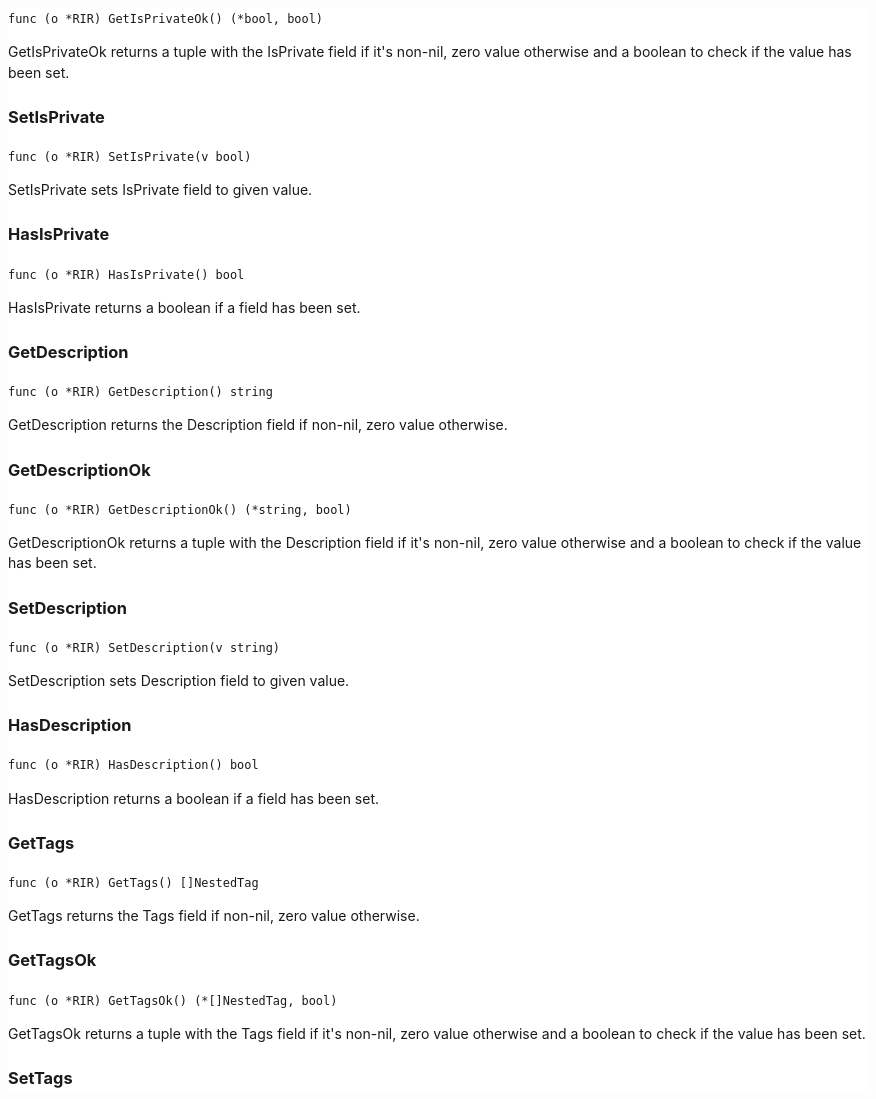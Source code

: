 `func (o *RIR) GetIsPrivateOk() (*bool, bool)`

GetIsPrivateOk returns a tuple with the IsPrivate field if it's non-nil, zero value otherwise
and a boolean to check if the value has been set.

### SetIsPrivate

`func (o *RIR) SetIsPrivate(v bool)`

SetIsPrivate sets IsPrivate field to given value.

### HasIsPrivate

`func (o *RIR) HasIsPrivate() bool`

HasIsPrivate returns a boolean if a field has been set.

### GetDescription

`func (o *RIR) GetDescription() string`

GetDescription returns the Description field if non-nil, zero value otherwise.

### GetDescriptionOk

`func (o *RIR) GetDescriptionOk() (*string, bool)`

GetDescriptionOk returns a tuple with the Description field if it's non-nil, zero value otherwise
and a boolean to check if the value has been set.

### SetDescription

`func (o *RIR) SetDescription(v string)`

SetDescription sets Description field to given value.

### HasDescription

`func (o *RIR) HasDescription() bool`

HasDescription returns a boolean if a field has been set.

### GetTags

`func (o *RIR) GetTags() []NestedTag`

GetTags returns the Tags field if non-nil, zero value otherwise.

### GetTagsOk

`func (o *RIR) GetTagsOk() (*[]NestedTag, bool)`

GetTagsOk returns a tuple with the Tags field if it's non-nil, zero value otherwise
and a boolean to check if the value has been set.

### SetTags
